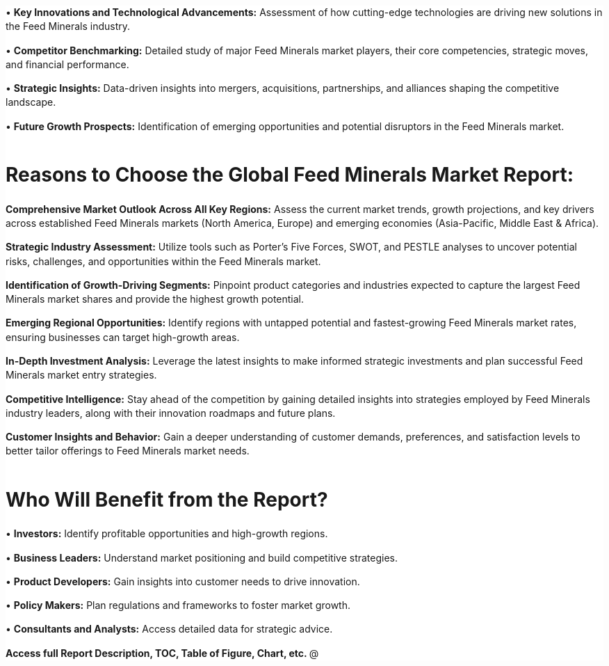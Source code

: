 • <strong>Key Innovations and Technological Advancements:</strong> Assessment of how cutting-edge technologies are driving new solutions in the Feed Minerals industry.

• <strong>Competitor Benchmarking:</strong> Detailed study of major Feed Minerals market players, their core competencies, strategic moves, and financial performance.

• <strong>Strategic Insights:</strong> Data-driven insights into mergers, acquisitions, partnerships, and alliances shaping the competitive landscape.

• <strong>Future Growth Prospects:</strong> Identification of emerging opportunities and potential disruptors in the Feed Minerals market.

# <strong>Reasons to Choose the Global Feed Minerals Market Report:</strong>

<strong>Comprehensive Market Outlook Across All Key Regions:</strong>
Assess the current market trends, growth projections, and key drivers across established Feed Minerals markets (North America, Europe) and emerging economies (Asia-Pacific, Middle East & Africa).

<strong>Strategic Industry Assessment:</strong>
Utilize tools such as Porter’s Five Forces, SWOT, and PESTLE analyses to uncover potential risks, challenges, and opportunities within the Feed Minerals market.

<strong>Identification of Growth-Driving Segments:</strong>
Pinpoint product categories and industries expected to capture the largest Feed Minerals market shares and provide the highest growth potential.

<strong>Emerging Regional Opportunities:</strong>
Identify regions with untapped potential and fastest-growing Feed Minerals market rates, ensuring businesses can target high-growth areas.

<strong>In-Depth Investment Analysis:</strong>
Leverage the latest insights to make informed strategic investments and plan successful Feed Minerals market entry strategies.

<strong>Competitive Intelligence:</strong>
Stay ahead of the competition by gaining detailed insights into strategies employed by Feed Minerals industry leaders, along with their innovation roadmaps and future plans.

<strong>Customer Insights and Behavior:</strong>
Gain a deeper understanding of customer demands, preferences, and satisfaction levels to better tailor offerings to Feed Minerals market needs.

# <strong>Who Will Benefit from the Report?</strong>

• <strong>Investors:</strong> Identify profitable opportunities and high-growth regions.

• <strong>Business Leaders:</strong> Understand market positioning and build competitive strategies.

• <strong>Product Developers:</strong> Gain insights into customer needs to drive innovation.

• <strong>Policy Makers:</strong> Plan regulations and frameworks to foster market growth.

• <strong>Consultants and Analysts:</strong> Access detailed data for strategic advice.
</ul>
<strong>Access full Report Description, TOC, Table of Figure, Chart, etc. </strong>@  <a href= style=color:#0000ff;></a></font>
